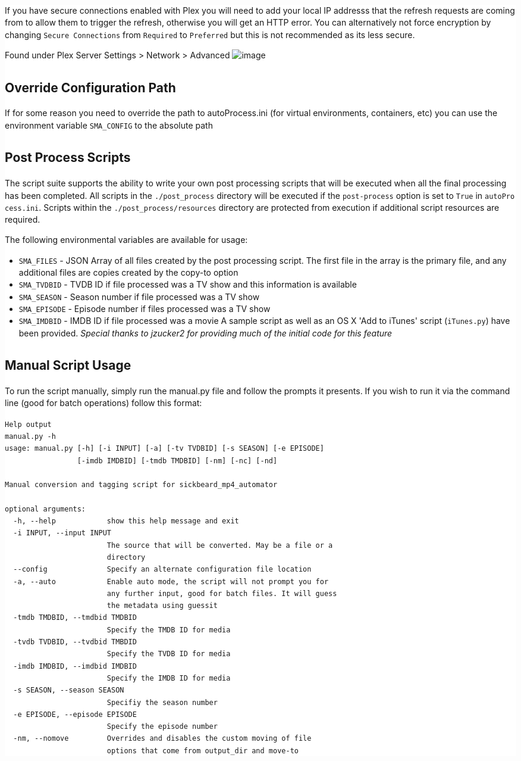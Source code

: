 If you have secure connections enabled with Plex you will need to add your local IP addresss that the refresh requests are coming from to allow them to trigger the refresh, otherwise you will get an HTTP error. You can alternatively not force encryption by changing `Secure Connections` from `Required` to `Preferred` but this is not recommended as its less secure.

Found under Plex Server Settings > Network > Advanced
![image](https://user-images.githubusercontent.com/3608298/52716936-e61b4b80-2f6d-11e9-8537-83ab9321948b.png)

Override Configuration Path
--------------
If for some reason you need to override the path to autoProcess.ini (for virtual environments, containers, etc) you can use the environment variable `SMA_CONFIG` to the absolute path

Post Process Scripts
--------------
The script suite supports the ability to write your own post processing scripts that will be executed when all the final processing has been completed. All scripts in the `./post_process` directory will be executed if the `post-process` option is set to `True` in `autoProcess.ini`. Scripts within the `./post_process/resources` directory are protected from execution if additional script resources are required.

The following environmental variables are available for usage:
- `SMA_FILES` - JSON Array of all files created by the post processing script. The first file in the array is the primary file, and any additional files are copies created by the copy-to option
- `SMA_TVDBID` - TVDB ID if file processed was a TV show and this information is available
- `SMA_SEASON` - Season number if file processed was a TV show
- `SMA_EPISODE` - Episode number if files processed was a TV show
- `SMA_IMDBID` - IMDB ID if file processed was a movie
A sample script as well as an OS X 'Add to iTunes' script (`iTunes.py`) have been provided.
*Special thanks to jzucker2 for providing much of the initial code for this feature*

Manual Script Usage
--------------
To run the script manually, simply run the manual.py file and follow the prompts it presents.
If you wish to run it via the command line (good for batch operations) follow this format:

```
Help output
manual.py -h
usage: manual.py [-h] [-i INPUT] [-a] [-tv TVDBID] [-s SEASON] [-e EPISODE]
                 [-imdb IMDBID] [-tmdb TMDBID] [-nm] [-nc] [-nd]

Manual conversion and tagging script for sickbeard_mp4_automator

optional arguments:
  -h, --help            show this help message and exit
  -i INPUT, --input INPUT
                        The source that will be converted. May be a file or a
                        directory
  --config              Specify an alternate configuration file location
  -a, --auto            Enable auto mode, the script will not prompt you for
                        any further input, good for batch files. It will guess
                        the metadata using guessit
  -tmdb TMDBID, --tmdbid TMDBID
                        Specify the TMDB ID for media
  -tvdb TVDBID, --tvdbid TMBDID
                        Specify the TVDB ID for media
  -imdb IMDBID, --imdbid IMDBID
                        Specify the IMDB ID for media
  -s SEASON, --season SEASON
                        Specifiy the season number
  -e EPISODE, --episode EPISODE
                        Specify the episode number
  -nm, --nomove         Overrides and disables the custom moving of file
                        options that come from output_dir and move-to
```
